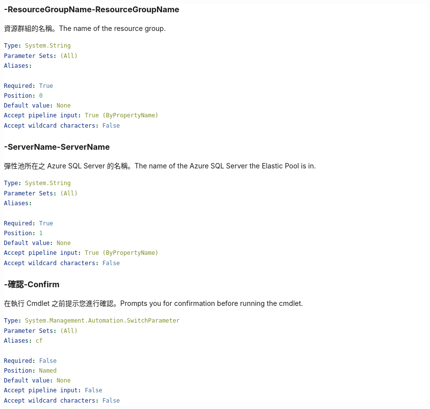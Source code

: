 ### <span data-ttu-id="cca09-124">-ResourceGroupName</span><span class="sxs-lookup"><span data-stu-id="cca09-124">-ResourceGroupName</span></span>
<span data-ttu-id="cca09-125">資源群組的名稱。</span><span class="sxs-lookup"><span data-stu-id="cca09-125">The name of the resource group.</span></span>

```yaml
Type: System.String
Parameter Sets: (All)
Aliases:

Required: True
Position: 0
Default value: None
Accept pipeline input: True (ByPropertyName)
Accept wildcard characters: False
```

### <span data-ttu-id="cca09-126">-ServerName</span><span class="sxs-lookup"><span data-stu-id="cca09-126">-ServerName</span></span>
<span data-ttu-id="cca09-127">彈性池所在之 Azure SQL Server 的名稱。</span><span class="sxs-lookup"><span data-stu-id="cca09-127">The name of the Azure SQL Server the Elastic Pool is in.</span></span>

```yaml
Type: System.String
Parameter Sets: (All)
Aliases:

Required: True
Position: 1
Default value: None
Accept pipeline input: True (ByPropertyName)
Accept wildcard characters: False
```

### <span data-ttu-id="cca09-128">-確認</span><span class="sxs-lookup"><span data-stu-id="cca09-128">-Confirm</span></span>
<span data-ttu-id="cca09-129">在執行 Cmdlet 之前提示您進行確認。</span><span class="sxs-lookup"><span data-stu-id="cca09-129">Prompts you for confirmation before running the cmdlet.</span></span>

```yaml
Type: System.Management.Automation.SwitchParameter
Parameter Sets: (All)
Aliases: cf

Required: False
Position: Named
Default value: None
Accept pipeline input: False
Accept wildcard characters: False
```
